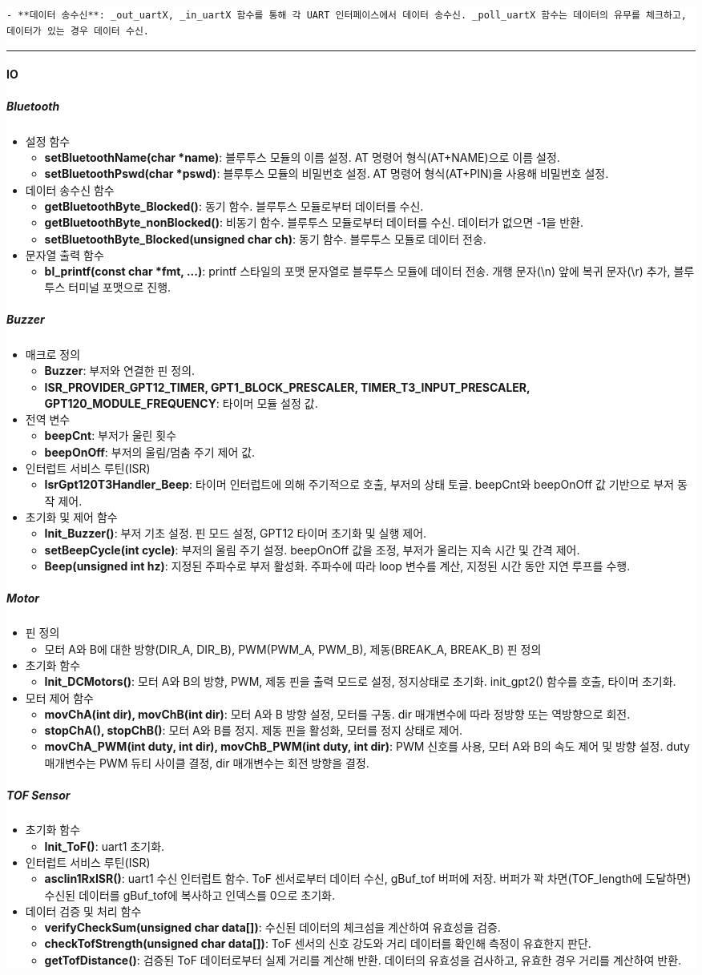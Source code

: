     - **데이터 송수신**: _out_uartX, _in_uartX 함수를 통해 각 UART 인터페이스에서 데이터 송수신. _poll_uartX 함수는 데이터의 유무를 체크하고, 데이터가 있는 경우 데이터 수신.

<hr>

#### IO

##### Bluetooth
- 설정 함수
  - **setBluetoothName(char *name)**: 블루투스 모듈의 이름 설정. AT 명령어 형식(AT+NAME)으로 이름 설정.
  - **setBluetoothPswd(char *pswd)**: 블루투스 모듈의 비밀번호 설정. AT 명령어 형식(AT+PIN)을 사용해 비밀번호 설정.
- 데이터 송수신 함수
  - **getBluetoothByte_Blocked()**: 동기 함수. 블루투스 모듈로부터 데이터를 수신.
  - **getBluetoothByte_nonBlocked()**: 비동기 함수. 블루투스 모듈로부터 데이터를 수신. 데이터가 없으면 -1을 반환.
  - **setBluetoothByte_Blocked(unsigned char ch)**: 동기 함수. 블루투스 모듈로 데이터 전송.
- 문자열 출력 함수
  - **bl_printf(const char *fmt, ...)**: printf 스타일의 포맷 문자열로 블루투스 모듈에 데이터 전송. 개행 문자(\n) 앞에 복귀 문자(\r) 추가, 블루투스 터미널 포맷으로 진행.

##### Buzzer

- 매크로 정의
  - **Buzzer**: 부저와 연결한 핀 정의.
  - **ISR_PROVIDER_GPT12_TIMER, GPT1_BLOCK_PRESCALER, TIMER_T3_INPUT_PRESCALER, GPT120_MODULE_FREQUENCY**: 타이머 모듈 설정 값.
- 전역 변수
  - **beepCnt**: 부저가 울린 횟수
  - **beepOnOff**: 부저의 울림/멈춤 주기 제어 값.
- 인터럽트 서비스 루틴(ISR)
  - **IsrGpt120T3Handler_Beep**: 타이머 인터럽트에 의해 주기적으로 호출, 부저의 상태 토글. beepCnt와 beepOnOff 값 기반으로 부저 동작 제어.
- 초기화 및 제어 함수
  - **Init_Buzzer()**: 부저 기초 설정. 핀 모드 설정, GPT12 타이머 초기화 및 실행 제어.
  - **setBeepCycle(int cycle)**: 부저의 울림 주기 설정. beepOnOff 값을 조정, 부저가 울리는 지속 시간 및 간격 제어.
  - **Beep(unsigned int hz)**: 지정된 주파수로 부저 활성화. 주파수에 따라 loop 변수를 계산, 지정된 시간 동안 지연 루프를 수행.

##### Motor

- 핀 정의
  - 모터 A와 B에 대한 방향(DIR_A, DIR_B), PWM(PWM_A, PWM_B), 제동(BREAK_A, BREAK_B) 핀 정의
- 초기화 함수
  - **Init_DCMotors()**: 모터 A와 B의 방향, PWM, 제동 핀을 출력 모드로 설정, 정지상태로 초기화. init_gpt2() 함수를 호출, 타이머 초기화.
- 모터 제어 함수
  - **movChA(int dir), movChB(int dir)**: 모터 A와 B 방향 설정, 모터를 구동. dir 매개변수에 따라 정방향 또는 역방향으로 회전.
  - **stopChA(), stopChB()**: 모터 A와 B를 정지. 제동 핀을 활성화, 모터를 정지 상태로 제어.
  - **movChA_PWM(int duty, int dir), movChB_PWM(int duty, int dir)**: PWM 신호를 사용, 모터 A와 B의 속도 제어 및 방향 설정. duty 매개변수는 PWM 듀티 사이클 결정, dir 매개변수는 회전 방향을 결정.

##### TOF Sensor

- 초기화 함수
  - **Init_ToF()**: uart1 초기화.
- 인터럽트 서비스 루틴(ISR)
  - **asclin1RxISR()**: uart1 수신 인터럽트 함수. ToF 센서로부터 데이터 수신, gBuf_tof 버퍼에 저장. 버퍼가 꽉 차면(TOF_length에 도달하면) 수신된 데이터를 gBuf_tof에 복사하고 인덱스를 0으로 초기화.
- 데이터 검증 및 처리 함수
  - **verifyCheckSum(unsigned char data[])**: 수신된 데이터의 체크섬을 계산하여 유효성을 검증.
  - **checkTofStrength(unsigned char data[])**: ToF 센서의 신호 강도와 거리 데이터를 확인해 측정이 유효한지 판단.
  - **getTofDistance()**: 검증된 ToF 데이터로부터 실제 거리를 계산해 반환. 데이터의 유효성을 검사하고, 유효한 경우 거리를 계산하여 반환.
